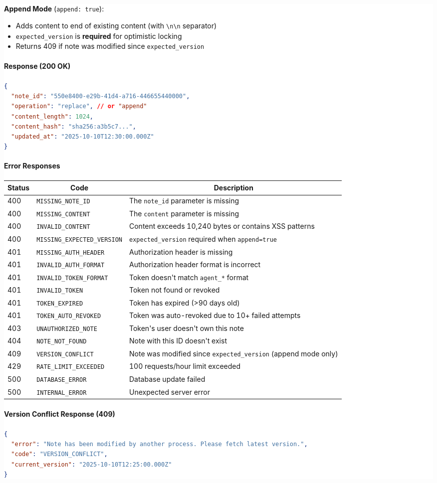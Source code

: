 **Append Mode** (`append: true`):
- Adds content to end of existing content (with `\n\n` separator)
- `expected_version` is **required** for optimistic locking
- Returns 409 if note was modified since `expected_version`

#### Response (200 OK)

```json
{
  "note_id": "550e8400-e29b-41d4-a716-446655440000",
  "operation": "replace", // or "append"
  "content_length": 1024,
  "content_hash": "sha256:a3b5c7...",
  "updated_at": "2025-10-10T12:30:00.000Z"
}
```

#### Error Responses

| Status | Code | Description |
|--------|------|-------------|
| 400 | `MISSING_NOTE_ID` | The `note_id` parameter is missing |
| 400 | `MISSING_CONTENT` | The `content` parameter is missing |
| 400 | `INVALID_CONTENT` | Content exceeds 10,240 bytes or contains XSS patterns |
| 400 | `MISSING_EXPECTED_VERSION` | `expected_version` required when `append=true` |
| 401 | `MISSING_AUTH_HEADER` | Authorization header is missing |
| 401 | `INVALID_AUTH_FORMAT` | Authorization header format is incorrect |
| 401 | `INVALID_TOKEN_FORMAT` | Token doesn't match `agent_*` format |
| 401 | `INVALID_TOKEN` | Token not found or revoked |
| 401 | `TOKEN_EXPIRED` | Token has expired (>90 days old) |
| 401 | `TOKEN_AUTO_REVOKED` | Token was auto-revoked due to 10+ failed attempts |
| 403 | `UNAUTHORIZED_NOTE` | Token's user doesn't own this note |
| 404 | `NOTE_NOT_FOUND` | Note with this ID doesn't exist |
| 409 | `VERSION_CONFLICT` | Note was modified since `expected_version` (append mode only) |
| 429 | `RATE_LIMIT_EXCEEDED` | 100 requests/hour limit exceeded |
| 500 | `DATABASE_ERROR` | Database update failed |
| 500 | `INTERNAL_ERROR` | Unexpected server error |

#### Version Conflict Response (409)

```json
{
  "error": "Note has been modified by another process. Please fetch latest version.",
  "code": "VERSION_CONFLICT",
  "current_version": "2025-10-10T12:25:00.000Z"
}
```
